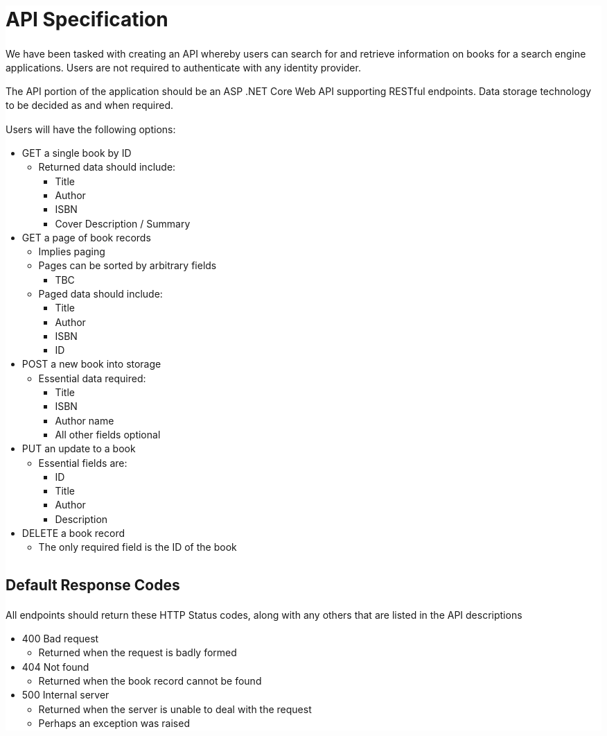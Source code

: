 # API Specification

We have been tasked with creating an API whereby users can search for and retrieve information on books for a search engine applications. Users are not required to authenticate with any identity provider.

The API portion of the application should be an ASP .NET Core Web API supporting RESTful endpoints. Data storage technology to be decided as and when required.

Users will have the following options:

- GET a single book by ID
  - Returned data should include:
    - Title
    - Author
    - ISBN
    - Cover Description / Summary
- GET a page of book records
  - Implies paging
  - Pages can be sorted by arbitrary fields
    - TBC
  - Paged data should include:
    - Title
    - Author
    - ISBN
    - ID
- POST a new book into storage
  - Essential data required:
    - Title
    - ISBN
    - Author name
    - All other fields optional
- PUT an update to a book
  - Essential fields are:
    - ID
    - Title
    - Author
    - Description
- DELETE a book record
  - The only required field is the ID of the book

## Default Response Codes

All endpoints should return these HTTP Status codes, along with any others that are listed in the API descriptions

- 400 Bad request
  - Returned when the request is badly formed
- 404 Not found
  - Returned when the book record cannot be found
- 500 Internal server
  - Returned when the server is unable to deal with the request
  - Perhaps an exception was raised
